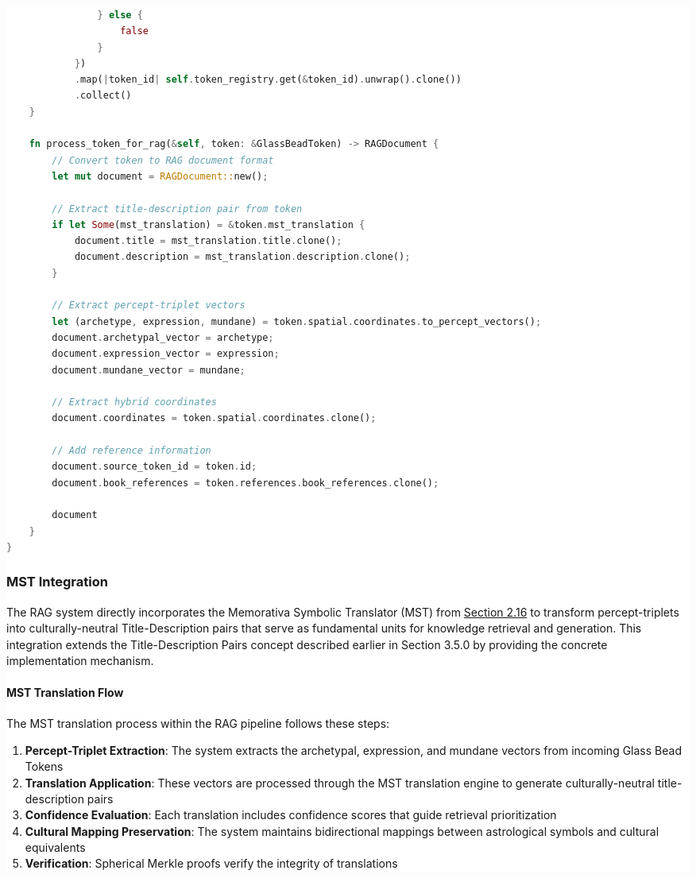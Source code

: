```rust
                } else {
                    false
                }
            })
            .map(|token_id| self.token_registry.get(&token_id).unwrap().clone())
            .collect()
    }
    
    fn process_token_for_rag(&self, token: &GlassBeadToken) -> RAGDocument {
        // Convert token to RAG document format
        let mut document = RAGDocument::new();
        
        // Extract title-description pair from token
        if let Some(mst_translation) = &token.mst_translation {
            document.title = mst_translation.title.clone();
            document.description = mst_translation.description.clone();
        }
        
        // Extract percept-triplet vectors
        let (archetype, expression, mundane) = token.spatial.coordinates.to_percept_vectors();
        document.archetypal_vector = archetype;
        document.expression_vector = expression;
        document.mundane_vector = mundane;
        
        // Extract hybrid coordinates
        document.coordinates = token.spatial.coordinates.clone();
        
        // Add reference information
        document.source_token_id = token.id;
        document.book_references = token.references.book_references.clone();
        
        document
    }
}
```

### MST Integration

The RAG system directly incorporates the Memorativa Symbolic Translator (MST) from [Section 2.16](../2.%20the%20cybernetic%20system/memorativa-2-16-glass-bead-tokens.md) to transform percept-triplets into culturally-neutral Title-Description pairs that serve as fundamental units for knowledge retrieval and generation. This integration extends the Title-Description Pairs concept described earlier in Section 3.5.0 by providing the concrete implementation mechanism.

#### MST Translation Flow

The MST translation process within the RAG pipeline follows these steps:

1. **Percept-Triplet Extraction**: The system extracts the archetypal, expression, and mundane vectors from incoming Glass Bead Tokens
2. **Translation Application**: These vectors are processed through the MST translation engine to generate culturally-neutral title-description pairs
3. **Confidence Evaluation**: Each translation includes confidence scores that guide retrieval prioritization
4. **Cultural Mapping Preservation**: The system maintains bidirectional mappings between astrological symbols and cultural equivalents
5. **Verification**: Spherical Merkle proofs verify the integrity of translations
